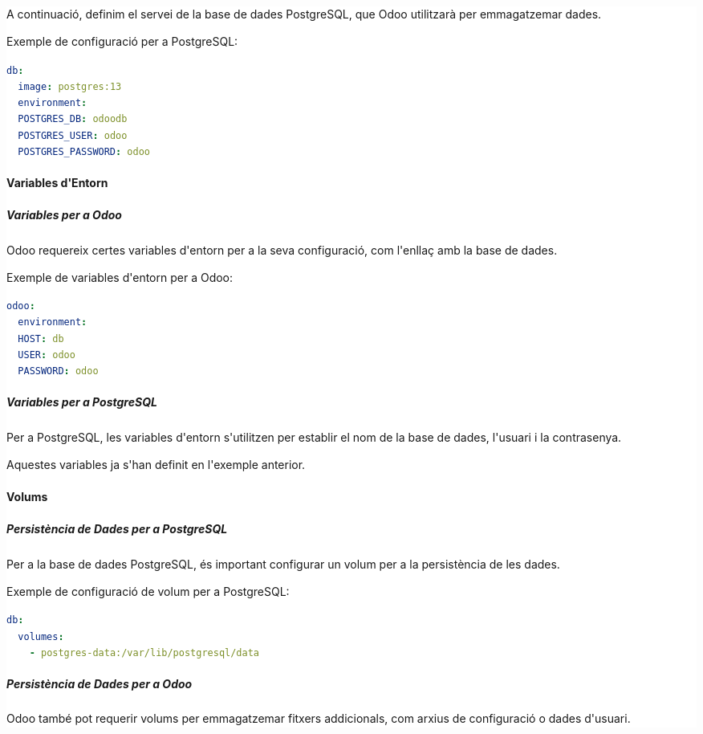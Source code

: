 A continuació, definim el servei de la base de dades PostgreSQL, que Odoo utilitzarà per emmagatzemar dades.

Exemple de configuració per a PostgreSQL:

```yaml
db:
  image: postgres:13
  environment:
  POSTGRES_DB: odoodb
  POSTGRES_USER: odoo
  POSTGRES_PASSWORD: odoo
```

#### Variables d'Entorn

##### Variables per a Odoo

Odoo requereix certes variables d'entorn per a la seva configuració, com l'enllaç amb la base de dades.

Exemple de variables d'entorn per a Odoo:

```yaml
odoo:
  environment:
  HOST: db
  USER: odoo
  PASSWORD: odoo
```

##### Variables per a PostgreSQL

Per a PostgreSQL, les variables d'entorn s'utilitzen per establir el nom de la base de dades, l'usuari i la contrasenya.

Aquestes variables ja s'han definit en l'exemple anterior.

#### Volums

##### Persistència de Dades per a PostgreSQL

Per a la base de dades PostgreSQL, és important configurar un volum per a la persistència de les dades.

Exemple de configuració de volum per a PostgreSQL:

```yaml
db:
  volumes:
    - postgres-data:/var/lib/postgresql/data
```

##### Persistència de Dades per a Odoo

Odoo també pot requerir volums per emmagatzemar fitxers addicionals, com arxius de configuració o dades d'usuari.
